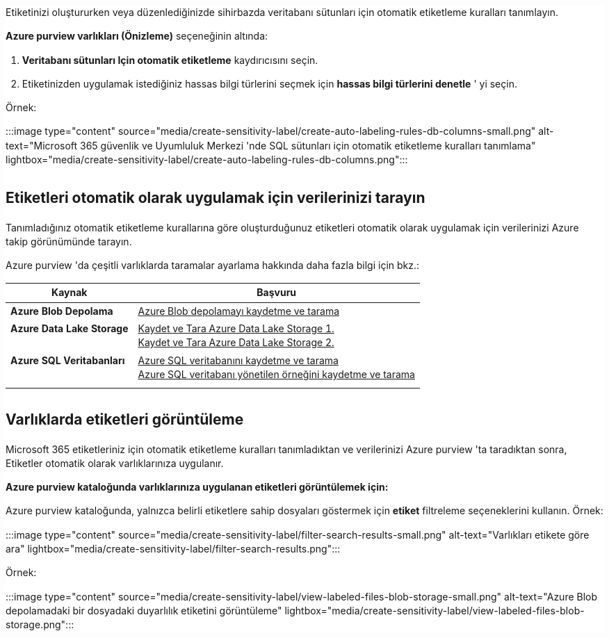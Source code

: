 Etiketinizi oluştururken veya düzenlediğinizde sihirbazda veritabanı sütunları için otomatik etiketleme kuralları tanımlayın. 

**Azure purview varlıkları (Önizleme)** seçeneğinin altında:

1. **Veritabanı sütunları Için otomatik etiketleme** kaydırıcısını seçin.

1. Etiketinizden uygulamak istediğiniz hassas bilgi türlerini seçmek için **hassas bilgi türlerini denetle** ' yi seçin.

Örnek:
        
:::image type="content" source="media/create-sensitivity-label/create-auto-labeling-rules-db-columns-small.png" alt-text="Microsoft 365 güvenlik ve Uyumluluk Merkezi 'nde SQL sütunları için otomatik etiketleme kuralları tanımlama" lightbox="media/create-sensitivity-label/create-auto-labeling-rules-db-columns.png":::

## <a name="scan-your-data-to-apply-labels-automatically"></a>Etiketleri otomatik olarak uygulamak için verilerinizi tarayın

Tanımladığınız otomatik etiketleme kurallarına göre oluşturduğunuz etiketleri otomatik olarak uygulamak için verilerinizi Azure takip görünümünde tarayın. 

Azure purview 'da çeşitli varlıklarda taramalar ayarlama hakkında daha fazla bilgi için bkz.:

|Kaynak  |Başvuru  |
|---------|---------|
|**Azure Blob Depolama**     |[Azure Blob depolamayı kaydetme ve tarama](register-scan-azure-blob-storage-source.md)         |
|**Azure Data Lake Storage**     |[Kaydet ve Tara Azure Data Lake Storage 1.](register-scan-adls-gen1.md) </br>[Kaydet ve Tara Azure Data Lake Storage 2.](register-scan-adls-gen2.md)         |
|**Azure SQL Veritabanları**|[Azure SQL veritabanını kaydetme ve tarama](register-scan-azure-sql-database.md) </br>[Azure SQL veritabanı yönetilen örneğini kaydetme ve tarama](register-scan-azure-sql-database-managed-instance.md)|
| | |

## <a name="view-labels-on-assets"></a>Varlıklarda etiketleri görüntüleme

Microsoft 365 etiketleriniz için otomatik etiketleme kuralları tanımladıktan ve verilerinizi Azure purview 'ta taradıktan sonra, Etiketler otomatik olarak varlıklarınıza uygulanır. 

**Azure purview kataloğunda varlıklarınıza uygulanan etiketleri görüntülemek için:**

Azure purview kataloğunda, yalnızca belirli etiketlere sahip dosyaları göstermek için **etiket** filtreleme seçeneklerini kullanın. Örnek: 

:::image type="content" source="media/create-sensitivity-label/filter-search-results-small.png" alt-text="Varlıkları etikete göre ara" lightbox="media/create-sensitivity-label/filter-search-results.png":::

Örnek:

:::image type="content" source="media/create-sensitivity-label/view-labeled-files-blob-storage-small.png" alt-text="Azure Blob depolamadaki bir dosyadaki duyarlılık etiketini görüntüleme" lightbox="media/create-sensitivity-label/view-labeled-files-blob-storage.png":::
